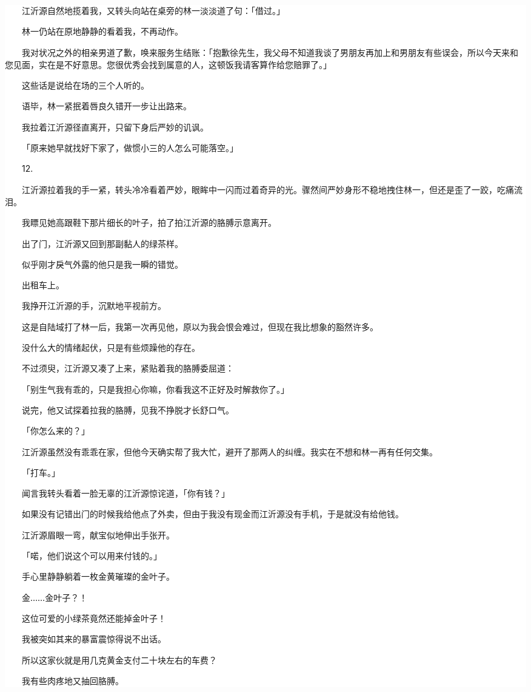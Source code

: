 &emsp;&emsp;江沂源⾃然地揽着我，⼜转头向站在桌旁的林⼀淡淡道了句：「借过。」  
  
&emsp;&emsp;林⼀仍站在原地静静的看着我，不再动作。  
  
&emsp;&emsp;我对状况之外的相亲男道了歉，唤来服务⽣结账：「抱歉徐先⽣，我⽗⺟不知道我谈了男朋友再加上和男朋友有些误会，所以今天来和您⻅⾯，实在是不好意思。您很优秀会找到属意的⼈，这顿饭我请客算作给您赔罪了。」  
  
&emsp;&emsp;这些话是说给在场的三个⼈听的。  
  
&emsp;&emsp;语毕，林⼀紧抿着唇良久错开⼀步让出路来。  
  
&emsp;&emsp;我拉着江沂源径直离开，只留下身后严妙的讥讽。  
  
&emsp;&emsp;「原来她早就找好下家了，做惯⼩三的⼈怎么可能落空。」  
  
&emsp;&emsp;12.  
  
&emsp;&emsp;江沂源拉着我的⼿⼀紧，转头冷冷看着严妙，眼眸中⼀闪⽽过着奇异的光。骤然间严妙身形不稳地拽住林⼀，但还是歪了⼀跤，吃痛流泪。  
  
&emsp;&emsp;我瞟⻅她⾼跟鞋下那⽚细⻓的叶⼦，拍了拍江沂源的胳膊示意离开。  
  
&emsp;&emsp;出了⻔，江沂源⼜回到那副黏⼈的绿茶样。  
  
&emsp;&emsp;似乎刚才戾⽓外露的他只是我⼀瞬的错觉。  
  
&emsp;&emsp;出租⻋上。  
  
&emsp;&emsp;我挣开江沂源的⼿，沉默地平视前⽅。  
  
&emsp;&emsp;这是⾃陆域打了林⼀后，我第⼀次再⻅他，原以为我会恨会难过，但现在我⽐想象的豁然许多。  
  
&emsp;&emsp;没什么⼤的情绪起伏，只是有些烦躁他的存在。  
  
&emsp;&emsp;不过须臾，江沂源⼜凑了上来，紧贴着我的胳膊委屈道：  
  
&emsp;&emsp;「别⽣⽓我有乖的，只是我担⼼你嘛，你看我这不正好及时解救你了。」  
  
&emsp;&emsp;说完，他⼜试探着拉我的胳膊，⻅我不挣脱才⻓舒⼝⽓。  
  
&emsp;&emsp;「你怎么来的？」  
  
&emsp;&emsp;江沂源虽然没有乖乖在家，但他今天确实帮了我⼤忙，避开了那两⼈的纠缠。我实在不想和林⼀再有任何交集。  
  
&emsp;&emsp;「打⻋。」  
  
&emsp;&emsp;闻⾔我转头看着⼀脸⽆辜的江沂源惊诧道，「你有钱？」  
  
&emsp;&emsp;如果没有记错出⻔的时候我给他点了外卖，但由于我没有现⾦⽽江沂源没有⼿机，于是就没有给他钱。  
  
&emsp;&emsp;江沂源眉眼⼀弯，献宝似地伸出⼿张开。  
  
&emsp;&emsp;「喏，他们说这个可以⽤来付钱的。」  
  
&emsp;&emsp;⼿⼼⾥静静躺着⼀枚⾦⻩璀璨的⾦叶⼦。  
  
&emsp;&emsp;金……金叶子？！  
  
&emsp;&emsp;这位可爱的小绿茶竟然还能掉金叶子！  
  
&emsp;&emsp;我被突如其来的暴富震惊得说不出话。  
  
&emsp;&emsp;所以这家伙就是⽤⼏克⻩⾦⽀付⼆⼗块左右的⻋费？  
  
&emsp;&emsp;我有些⾁疼地⼜抽回胳膊。  
  
